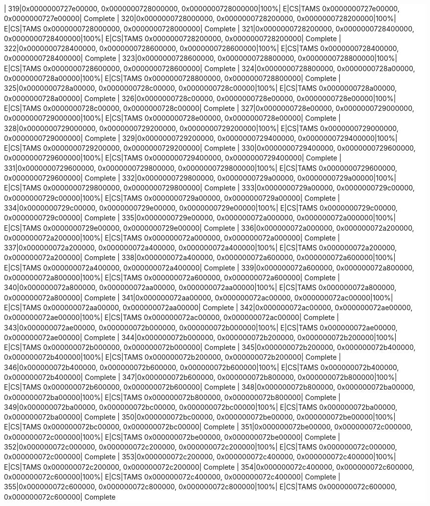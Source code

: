 | 319|0x0000000727e00000, 0x0000000728000000, 0x0000000728000000|100%| E|CS|TAMS 0x0000000727e00000, 0x0000000727e00000| Complete 
| 320|0x0000000728000000, 0x0000000728200000, 0x0000000728200000|100%| E|CS|TAMS 0x0000000728000000, 0x0000000728000000| Complete 
| 321|0x0000000728200000, 0x0000000728400000, 0x0000000728400000|100%| E|CS|TAMS 0x0000000728200000, 0x0000000728200000| Complete 
| 322|0x0000000728400000, 0x0000000728600000, 0x0000000728600000|100%| E|CS|TAMS 0x0000000728400000, 0x0000000728400000| Complete 
| 323|0x0000000728600000, 0x0000000728800000, 0x0000000728800000|100%| E|CS|TAMS 0x0000000728600000, 0x0000000728600000| Complete 
| 324|0x0000000728800000, 0x0000000728a00000, 0x0000000728a00000|100%| E|CS|TAMS 0x0000000728800000, 0x0000000728800000| Complete 
| 325|0x0000000728a00000, 0x0000000728c00000, 0x0000000728c00000|100%| E|CS|TAMS 0x0000000728a00000, 0x0000000728a00000| Complete 
| 326|0x0000000728c00000, 0x0000000728e00000, 0x0000000728e00000|100%| E|CS|TAMS 0x0000000728c00000, 0x0000000728c00000| Complete 
| 327|0x0000000728e00000, 0x0000000729000000, 0x0000000729000000|100%| E|CS|TAMS 0x0000000728e00000, 0x0000000728e00000| Complete 
| 328|0x0000000729000000, 0x0000000729200000, 0x0000000729200000|100%| E|CS|TAMS 0x0000000729000000, 0x0000000729000000| Complete 
| 329|0x0000000729200000, 0x0000000729400000, 0x0000000729400000|100%| E|CS|TAMS 0x0000000729200000, 0x0000000729200000| Complete 
| 330|0x0000000729400000, 0x0000000729600000, 0x0000000729600000|100%| E|CS|TAMS 0x0000000729400000, 0x0000000729400000| Complete 
| 331|0x0000000729600000, 0x0000000729800000, 0x0000000729800000|100%| E|CS|TAMS 0x0000000729600000, 0x0000000729600000| Complete 
| 332|0x0000000729800000, 0x0000000729a00000, 0x0000000729a00000|100%| E|CS|TAMS 0x0000000729800000, 0x0000000729800000| Complete 
| 333|0x0000000729a00000, 0x0000000729c00000, 0x0000000729c00000|100%| E|CS|TAMS 0x0000000729a00000, 0x0000000729a00000| Complete 
| 334|0x0000000729c00000, 0x0000000729e00000, 0x0000000729e00000|100%| E|CS|TAMS 0x0000000729c00000, 0x0000000729c00000| Complete 
| 335|0x0000000729e00000, 0x000000072a000000, 0x000000072a000000|100%| E|CS|TAMS 0x0000000729e00000, 0x0000000729e00000| Complete 
| 336|0x000000072a000000, 0x000000072a200000, 0x000000072a200000|100%| E|CS|TAMS 0x000000072a000000, 0x000000072a000000| Complete 
| 337|0x000000072a200000, 0x000000072a400000, 0x000000072a400000|100%| E|CS|TAMS 0x000000072a200000, 0x000000072a200000| Complete 
| 338|0x000000072a400000, 0x000000072a600000, 0x000000072a600000|100%| E|CS|TAMS 0x000000072a400000, 0x000000072a400000| Complete 
| 339|0x000000072a600000, 0x000000072a800000, 0x000000072a800000|100%| E|CS|TAMS 0x000000072a600000, 0x000000072a600000| Complete 
| 340|0x000000072a800000, 0x000000072aa00000, 0x000000072aa00000|100%| E|CS|TAMS 0x000000072a800000, 0x000000072a800000| Complete 
| 341|0x000000072aa00000, 0x000000072ac00000, 0x000000072ac00000|100%| E|CS|TAMS 0x000000072aa00000, 0x000000072aa00000| Complete 
| 342|0x000000072ac00000, 0x000000072ae00000, 0x000000072ae00000|100%| E|CS|TAMS 0x000000072ac00000, 0x000000072ac00000| Complete 
| 343|0x000000072ae00000, 0x000000072b000000, 0x000000072b000000|100%| E|CS|TAMS 0x000000072ae00000, 0x000000072ae00000| Complete 
| 344|0x000000072b000000, 0x000000072b200000, 0x000000072b200000|100%| E|CS|TAMS 0x000000072b000000, 0x000000072b000000| Complete 
| 345|0x000000072b200000, 0x000000072b400000, 0x000000072b400000|100%| E|CS|TAMS 0x000000072b200000, 0x000000072b200000| Complete 
| 346|0x000000072b400000, 0x000000072b600000, 0x000000072b600000|100%| E|CS|TAMS 0x000000072b400000, 0x000000072b400000| Complete 
| 347|0x000000072b600000, 0x000000072b800000, 0x000000072b800000|100%| E|CS|TAMS 0x000000072b600000, 0x000000072b600000| Complete 
| 348|0x000000072b800000, 0x000000072ba00000, 0x000000072ba00000|100%| E|CS|TAMS 0x000000072b800000, 0x000000072b800000| Complete 
| 349|0x000000072ba00000, 0x000000072bc00000, 0x000000072bc00000|100%| E|CS|TAMS 0x000000072ba00000, 0x000000072ba00000| Complete 
| 350|0x000000072bc00000, 0x000000072be00000, 0x000000072be00000|100%| E|CS|TAMS 0x000000072bc00000, 0x000000072bc00000| Complete 
| 351|0x000000072be00000, 0x000000072c000000, 0x000000072c000000|100%| E|CS|TAMS 0x000000072be00000, 0x000000072be00000| Complete 
| 352|0x000000072c000000, 0x000000072c200000, 0x000000072c200000|100%| E|CS|TAMS 0x000000072c000000, 0x000000072c000000| Complete 
| 353|0x000000072c200000, 0x000000072c400000, 0x000000072c400000|100%| E|CS|TAMS 0x000000072c200000, 0x000000072c200000| Complete 
| 354|0x000000072c400000, 0x000000072c600000, 0x000000072c600000|100%| E|CS|TAMS 0x000000072c400000, 0x000000072c400000| Complete 
| 355|0x000000072c600000, 0x000000072c800000, 0x000000072c800000|100%| E|CS|TAMS 0x000000072c600000, 0x000000072c600000| Complete 